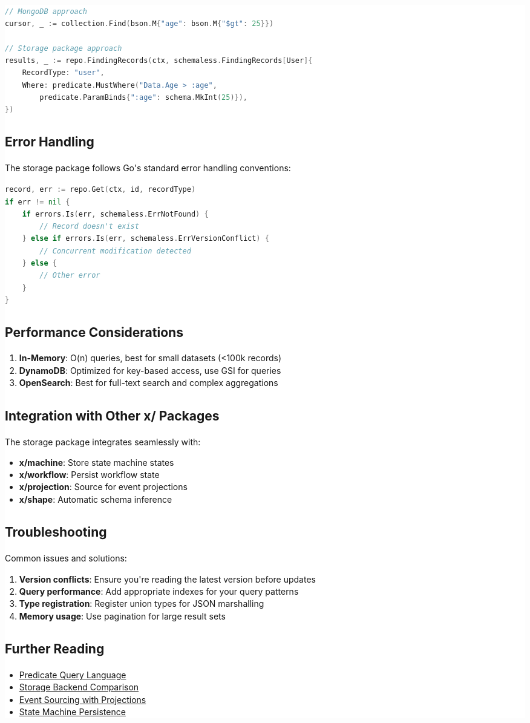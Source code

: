 ```go
// MongoDB approach
cursor, _ := collection.Find(bson.M{"age": bson.M{"$gt": 25}})

// Storage package approach
results, _ := repo.FindingRecords(ctx, schemaless.FindingRecords[User]{
    RecordType: "user",
    Where: predicate.MustWhere("Data.Age > :age",
        predicate.ParamBinds{":age": schema.MkInt(25)}),
})
```

## Error Handling

The storage package follows Go's standard error handling conventions:

```go
record, err := repo.Get(ctx, id, recordType)
if err != nil {
    if errors.Is(err, schemaless.ErrNotFound) {
        // Record doesn't exist
    } else if errors.Is(err, schemaless.ErrVersionConflict) {
        // Concurrent modification detected
    } else {
        // Other error
    }
}
```

## Performance Considerations

1. **In-Memory**: O(n) queries, best for small datasets (<100k records)
2. **DynamoDB**: Optimized for key-based access, use GSI for queries
3. **OpenSearch**: Best for full-text search and complex aggregations

## Integration with Other x/ Packages

The storage package integrates seamlessly with:
- **x/machine**: Store state machine states
- **x/workflow**: Persist workflow state
- **x/projection**: Source for event projections
- **x/shape**: Automatic schema inference

## Troubleshooting

Common issues and solutions:

1. **Version conflicts**: Ensure you're reading the latest version before updates
2. **Query performance**: Add appropriate indexes for your query patterns
3. **Type registration**: Register union types for JSON marshalling
4. **Memory usage**: Use pagination for large result sets

## Further Reading

- [Predicate Query Language](../examples/predicate_queries.md)
- [Storage Backend Comparison](../development/storage_backends.md)
- [Event Sourcing with Projections](./projection.md)
- [State Machine Persistence](./machine.md#persistence)